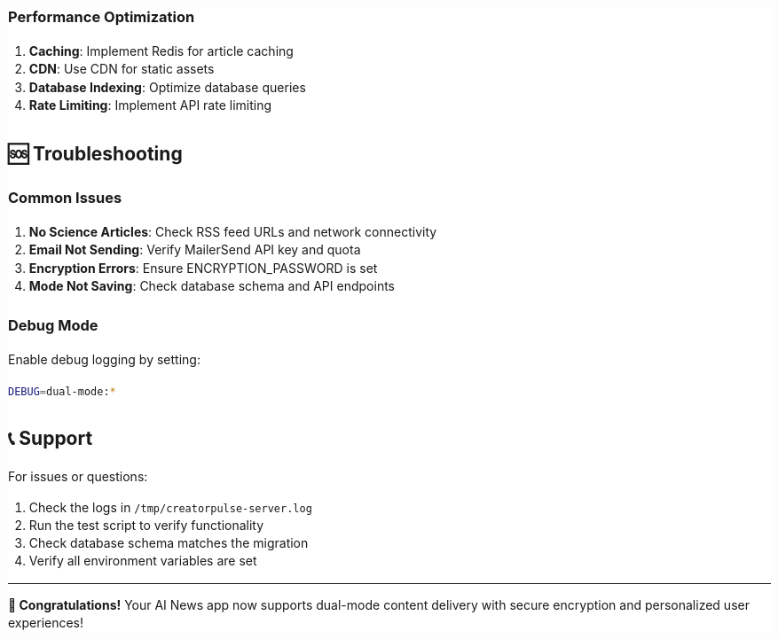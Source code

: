 ### Performance Optimization
1. **Caching**: Implement Redis for article caching
2. **CDN**: Use CDN for static assets
3. **Database Indexing**: Optimize database queries
4. **Rate Limiting**: Implement API rate limiting

## 🆘 Troubleshooting

### Common Issues

1. **No Science Articles**: Check RSS feed URLs and network connectivity
2. **Email Not Sending**: Verify MailerSend API key and quota
3. **Encryption Errors**: Ensure ENCRYPTION_PASSWORD is set
4. **Mode Not Saving**: Check database schema and API endpoints

### Debug Mode
Enable debug logging by setting:
```bash
DEBUG=dual-mode:*
```

## 📞 Support

For issues or questions:
1. Check the logs in `/tmp/creatorpulse-server.log`
2. Run the test script to verify functionality
3. Check database schema matches the migration
4. Verify all environment variables are set

---

**🎉 Congratulations!** Your AI News app now supports dual-mode content delivery with secure encryption and personalized user experiences!
